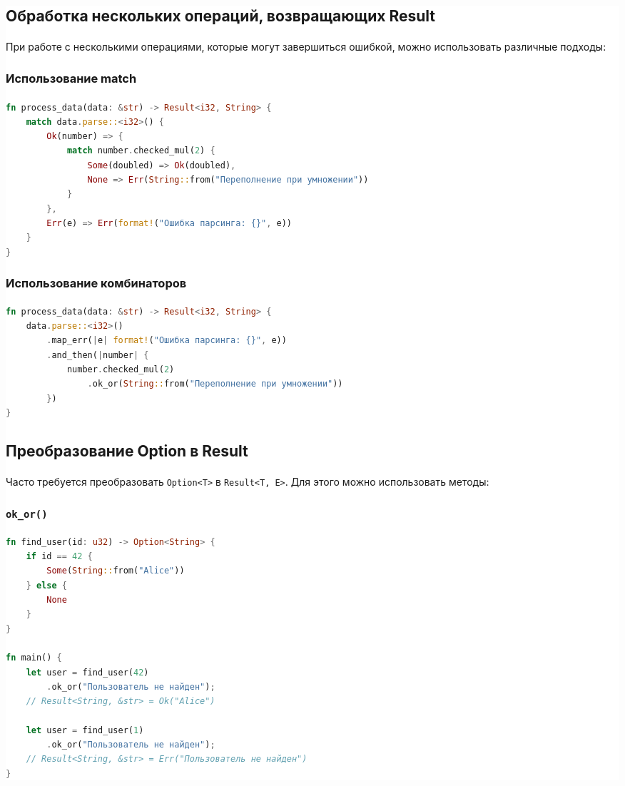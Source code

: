 ## Обработка нескольких операций, возвращающих Result

При работе с несколькими операциями, которые могут завершиться ошибкой, можно использовать различные подходы:

### Использование match

```rust
fn process_data(data: &str) -> Result<i32, String> {
    match data.parse::<i32>() {
        Ok(number) => {
            match number.checked_mul(2) {
                Some(doubled) => Ok(doubled),
                None => Err(String::from("Переполнение при умножении"))
            }
        },
        Err(e) => Err(format!("Ошибка парсинга: {}", e))
    }
}
```

### Использование комбинаторов

```rust
fn process_data(data: &str) -> Result<i32, String> {
    data.parse::<i32>()
        .map_err(|e| format!("Ошибка парсинга: {}", e))
        .and_then(|number| {
            number.checked_mul(2)
                .ok_or(String::from("Переполнение при умножении"))
        })
}
```

## Преобразование Option в Result

Часто требуется преобразовать `Option<T>` в `Result<T, E>`. Для этого можно использовать методы:

### `ok_or()`

```rust
fn find_user(id: u32) -> Option<String> {
    if id == 42 {
        Some(String::from("Alice"))
    } else {
        None
    }
}

fn main() {
    let user = find_user(42)
        .ok_or("Пользователь не найден");
    // Result<String, &str> = Ok("Alice")
    
    let user = find_user(1)
        .ok_or("Пользователь не найден");
    // Result<String, &str> = Err("Пользователь не найден")
}
```
